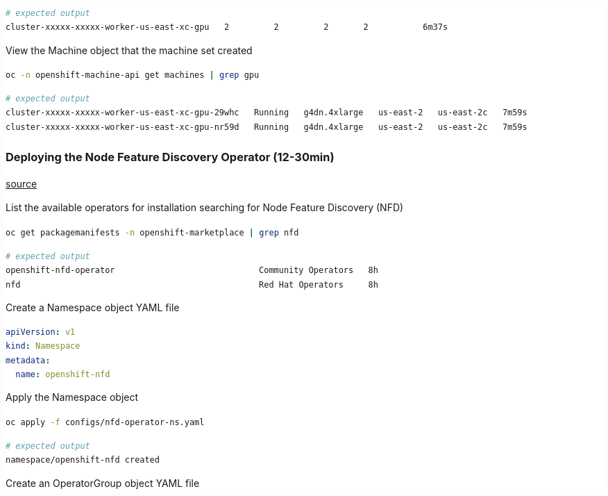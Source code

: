 ```sh
# expected output
cluster-xxxxx-xxxxx-worker-us-east-xc-gpu   2         2         2       2           6m37s
```

View the Machine object that the machine set created

```sh
oc -n openshift-machine-api get machines | grep gpu
```

```sh
# expected output
cluster-xxxxx-xxxxx-worker-us-east-xc-gpu-29whc   Running   g4dn.4xlarge   us-east-2   us-east-2c   7m59s
cluster-xxxxx-xxxxx-worker-us-east-xc-gpu-nr59d   Running   g4dn.4xlarge   us-east-2   us-east-2c   7m59s
```

### Deploying the Node Feature Discovery Operator (12-30min)

[source](https://docs.redhat.com/en/documentation/openshift_container_platform/4.15/html/machine_management/managing-compute-machines-with-the-machine-api#nvidia-gpu-aws-deploying-the-node-feature-discovery-operator_creating-machineset-aws)

List the available operators for installation searching for Node Feature Discovery (NFD)

```sh
oc get packagemanifests -n openshift-marketplace | grep nfd
```

```sh
# expected output
openshift-nfd-operator                             Community Operators   8h
nfd                                                Red Hat Operators     8h
```

Create a Namespace object YAML file

```yaml
apiVersion: v1
kind: Namespace
metadata:
  name: openshift-nfd
```

Apply the Namespace object

```sh
oc apply -f configs/nfd-operator-ns.yaml
```

```sh
# expected output
namespace/openshift-nfd created
```

Create an OperatorGroup object YAML file
